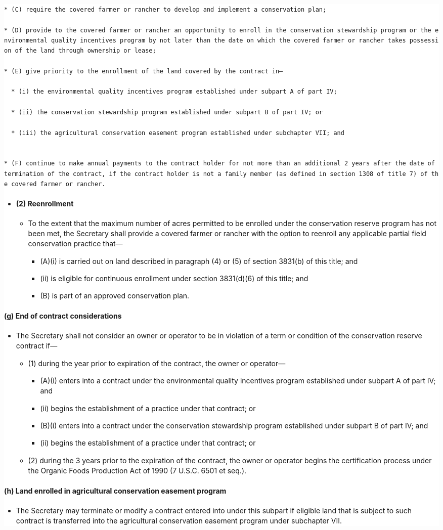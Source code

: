     * (C) require the covered farmer or rancher to develop and implement a conservation plan;

    * (D) provide to the covered farmer or rancher an opportunity to enroll in the conservation stewardship program or the environmental quality incentives program by not later than the date on which the covered farmer or rancher takes possession of the land through ownership or lease;

    * (E) give priority to the enrollment of the land covered by the contract in—

      * (i) the environmental quality incentives program established under subpart A of part IV;

      * (ii) the conservation stewardship program established under subpart B of part IV; or

      * (iii) the agricultural conservation easement program established under subchapter VII; and


    * (F) continue to make annual payments to the contract holder for not more than an additional 2 years after the date of termination of the contract, if the contract holder is not a family member (as defined in section 1308 of title 7) of the covered farmer or rancher.

* #### (2) Reenrollment
  * To the extent that the maximum number of acres permitted to be enrolled under the conservation reserve program has not been met, the Secretary shall provide a covered farmer or rancher with the option to reenroll any applicable partial field conservation practice that—

    * (A)(i) is carried out on land described in paragraph (4) or (5) of section 3831(b) of this title; and

    * (ii) is eligible for continuous enrollment under section 3831(d)(6) of this title; and

    * (B) is part of an approved conservation plan.

#### (g) End of contract considerations
* The Secretary shall not consider an owner or operator to be in violation of a term or condition of the conservation reserve contract if—

  * (1) during the year prior to expiration of the contract, the owner or operator—

    * (A)(i) enters into a contract under the environmental quality incentives program established under subpart A of part IV; and

    * (ii) begins the establishment of a practice under that contract; or

    * (B)(i) enters into a contract under the conservation stewardship program established under subpart B of part IV; and

    * (ii) begins the establishment of a practice under that contract; or


  * (2) during the 3 years prior to the expiration of the contract, the owner or operator begins the certification process under the Organic Foods Production Act of 1990 (7 U.S.C. 6501 et seq.).

#### (h) Land enrolled in agricultural conservation easement program
* The Secretary may terminate or modify a contract entered into under this subpart if eligible land that is subject to such contract is transferred into the agricultural conservation easement program under subchapter VII.